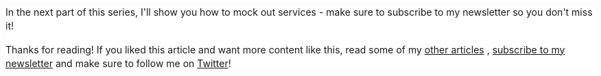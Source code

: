 In the next part of this series, I'll show you how to mock out services - make sure to subscribe to my newsletter so you don't miss it!

Thanks for reading! If you liked this article and want more content like this, read some of my [other articles](https://blog.braydoncoyer.dev/) , [subscribe to my newsletter](https://braydoncoyer.dev/newsletter/) and make sure to follow me on [Twitter](https://twitter.com/BraydonCoyer)!
 


 
<iframe
scrolling="no"
style="width:100%!important;height:220px;border:1px #ccc solid !important"
src="https://buttondown.email/braydoncoyer?as_embed=true"
></iframe>









